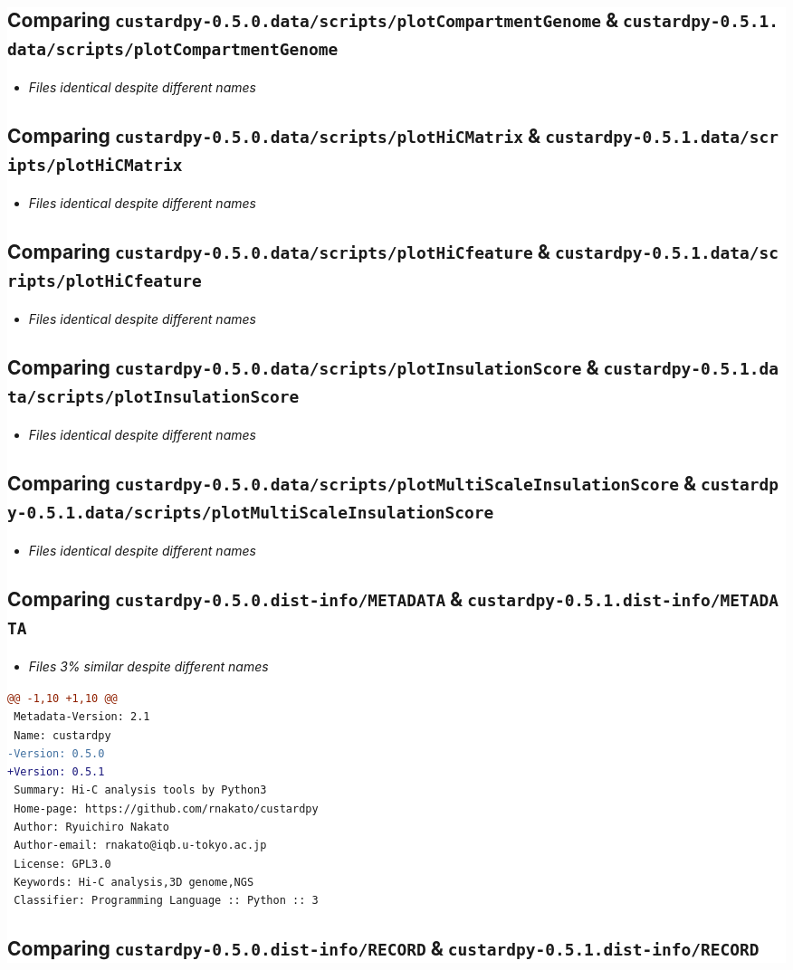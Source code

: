 ## Comparing `custardpy-0.5.0.data/scripts/plotCompartmentGenome` & `custardpy-0.5.1.data/scripts/plotCompartmentGenome`

 * *Files identical despite different names*

## Comparing `custardpy-0.5.0.data/scripts/plotHiCMatrix` & `custardpy-0.5.1.data/scripts/plotHiCMatrix`

 * *Files identical despite different names*

## Comparing `custardpy-0.5.0.data/scripts/plotHiCfeature` & `custardpy-0.5.1.data/scripts/plotHiCfeature`

 * *Files identical despite different names*

## Comparing `custardpy-0.5.0.data/scripts/plotInsulationScore` & `custardpy-0.5.1.data/scripts/plotInsulationScore`

 * *Files identical despite different names*

## Comparing `custardpy-0.5.0.data/scripts/plotMultiScaleInsulationScore` & `custardpy-0.5.1.data/scripts/plotMultiScaleInsulationScore`

 * *Files identical despite different names*

## Comparing `custardpy-0.5.0.dist-info/METADATA` & `custardpy-0.5.1.dist-info/METADATA`

 * *Files 3% similar despite different names*

```diff
@@ -1,10 +1,10 @@
 Metadata-Version: 2.1
 Name: custardpy
-Version: 0.5.0
+Version: 0.5.1
 Summary: Hi-C analysis tools by Python3
 Home-page: https://github.com/rnakato/custardpy
 Author: Ryuichiro Nakato
 Author-email: rnakato@iqb.u-tokyo.ac.jp
 License: GPL3.0
 Keywords: Hi-C analysis,3D genome,NGS
 Classifier: Programming Language :: Python :: 3
```

## Comparing `custardpy-0.5.0.dist-info/RECORD` & `custardpy-0.5.1.dist-info/RECORD`
